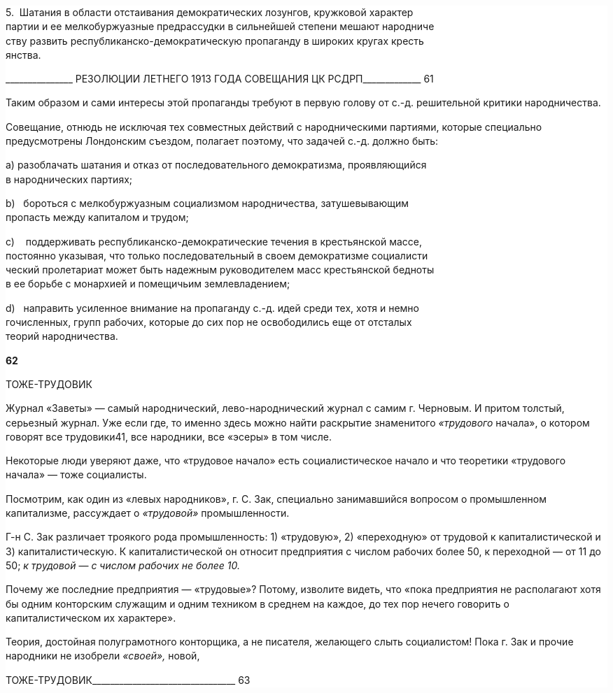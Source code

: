 5.  Шатания в области отстаивания демократических лозунгов, кружковой характер  
партии и ее мелкобуржуазные предрассудки в сильнейшей степени мешают народниче­  
ству развить республиканско-демократическую пропаганду в широких кругах кресть­  
янства.

  

_______________ РЕЗОЛЮЦИИ ЛЕТНЕГО 1913 ГОДА СОВЕЩАНИЯ ЦК РСДРП_____________ 61

Таким образом и сами интересы этой пропаганды требуют в первую голову от с.-д. ре­шительной критики народничества.

Совещание, отнюдь не исключая тех совместных действий с народническими пар­тиями, которые специально предусмотрены Лондонским съездом, полагает поэтому, что задачей с.-д. должно быть:

a) разоблачать шатания и отказ от последовательного демократизма, проявляющийся  
в народнических партиях;

b)   бороться с мелкобуржуазным социализмом народничества, затушевывающим  
пропасть между капиталом и трудом;

c)    поддерживать республиканско-демократические течения в крестьянской массе,  
постоянно указывая, что только последовательный в своем демократизме социалисти­  
ческий пролетариат может быть надежным руководителем масс крестьянской бедноты  
в ее борьбе с монархией и помещичьим землевладением;

d)   направить усиленное внимание на пропаганду с.-д. идей среди тех, хотя и немно­  
гочисленных, групп рабочих, которые до сих пор не освободились еще от отсталых  
теорий народничества.

  

**62**

ТОЖЕ-ТРУДОВИК

Журнал «Заветы» — самый народнический, лево-народнический журнал с самим г. Черновым. И притом толстый, серьезный журнал. Уже если где, то именно здесь можно найти раскрытие знаменитого _«трудового_ начала», о котором говорят все трудовики41, все народники, все «эсеры» в том числе.

Некоторые люди уверяют даже, что «трудовое начало» есть социалистическое нача­ло и что теоретики «трудового начала» — тоже социалисты.

Посмотрим, как один из «левых народников», г. С. Зак, специально занимавшийся вопросом о промышленном капитализме, рассуждает о _«трудовой»_ промышленности.

Г-н С. Зак различает троякого рода промышленность: 1) «трудовую», 2) «переход­ную» от трудовой к капиталистической и 3) капиталистическую. К капиталистической он относит предприятия с числом рабочих более 50, к переходной — от 11 до 50; _к трудовой_ — _с числом рабочих не более 10._

Почему же последние предприятия — «трудовые»? Потому, изволите видеть, что «пока предприятия не располагают хотя бы одним конторским служащим и одним тех­ником в среднем на каждое, до тех пор нечего говорить о капиталистическом их харак­тере».

Теория, достойная полуграмотного конторщика, а не писателя, желающего слыть социалистом! Пока г. Зак и прочие народники не изобрели _«своей»,_ новой,

  

ТОЖЕ-ТРУДОВИК________________________________ 63
